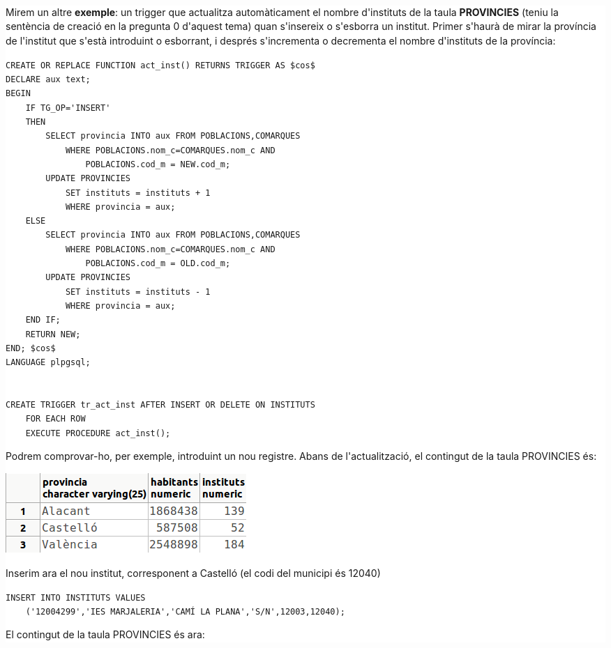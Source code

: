Mirem un altre **exemple**: un trigger que actualitza automàticament el nombre
d'instituts de la taula **PROVINCIES** (teniu la sentència de creació en la
pregunta 0 d'aquest tema) quan s'insereix o s'esborra un institut. Primer
s'haurà de mirar la província de l'institut que s'està introduint o esborrant,
i després s'incrementa o decrementa el nombre d'instituts de la província:

    
    
    CREATE OR REPLACE FUNCTION act_inst() RETURNS TRIGGER AS $cos$
    DECLARE aux text;
    BEGIN
        IF TG_OP='INSERT'
        THEN
            SELECT provincia INTO aux FROM POBLACIONS,COMARQUES
                WHERE POBLACIONS.nom_c=COMARQUES.nom_c AND
                    POBLACIONS.cod_m = NEW.cod_m;
            UPDATE PROVINCIES
                SET instituts = instituts + 1
                WHERE provincia = aux;
        ELSE
            SELECT provincia INTO aux FROM POBLACIONS,COMARQUES
                WHERE POBLACIONS.nom_c=COMARQUES.nom_c AND
                    POBLACIONS.cod_m = OLD.cod_m;
            UPDATE PROVINCIES
                SET instituts = instituts - 1
                WHERE provincia = aux;
        END IF;
        RETURN NEW;
    END; $cos$ 
    LANGUAGE plpgsql;
    
    
    CREATE TRIGGER tr_act_inst AFTER INSERT OR DELETE ON INSTITUTS
        FOR EACH ROW
        EXECUTE PROCEDURE act_inst();

Podrem comprovar-ho, per exemple, introduint un nou registre. Abans de
l'actualització, el contingut de la taula PROVINCIES és:

![](T7_8_3.png)

Inserim ara el nou institut, corresponent a Castelló (el codi del municipi és
12040)

    
    
    INSERT INTO INSTITUTS VALUES
        ('12004299','IES MARJALERIA','CAMÍ LA PLANA','S/N',12003,12040);

El contingut de la taula PROVINCIES és ara:
